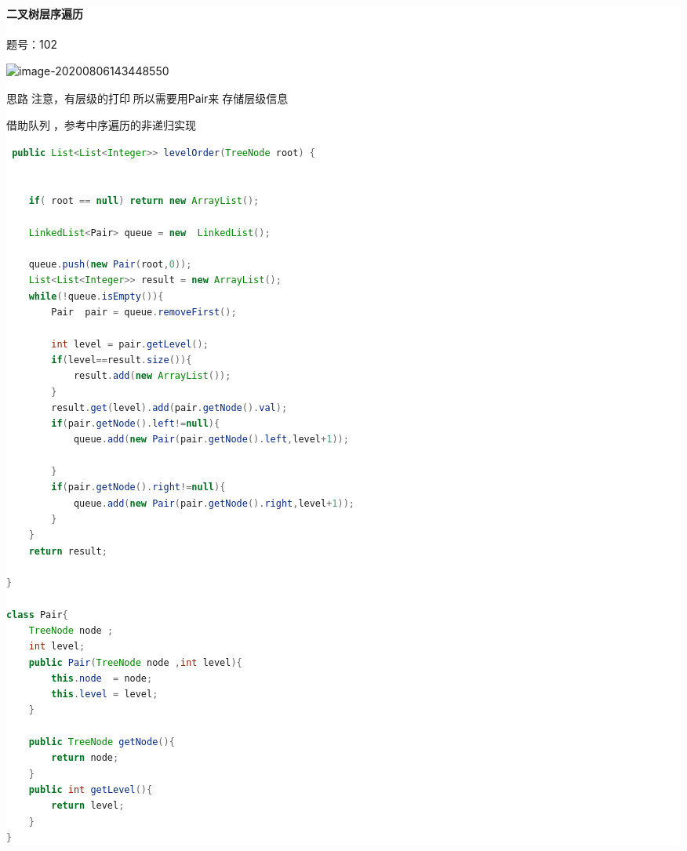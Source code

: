

#### 二叉树层序遍历

题号：102

![image-20200806143448550](https://raw.githubusercontent.com/YYQuan/MyTypora/master/img/20200824142302.png)

思路
注意，有层级的打印
所以需要用Pair来 存储层级信息



借助队列 ，参考中序遍历的非递归实现

```java
 public List<List<Integer>> levelOrder(TreeNode root) {

    
	if( root == null) return new ArrayList();
    
    LinkedList<Pair> queue = new  LinkedList();
    
    queue.push(new Pair(root,0));
    List<List<Integer>> result = new ArrayList();
    while(!queue.isEmpty()){
        Pair  pair = queue.removeFirst();
       
        int level = pair.getLevel();
        if(level==result.size()){
            result.add(new ArrayList());
        }
        result.get(level).add(pair.getNode().val);
        if(pair.getNode().left!=null){
        	queue.add(new Pair(pair.getNode().left,level+1));
           
        }
        if(pair.getNode().right!=null){
            queue.add(new Pair(pair.getNode().right,level+1));
        }
    }
    return result;
 
}

class Pair{
    TreeNode node ;
    int level;
    public Pair(TreeNode node ,int level){
        this.node  = node;
        this.level = level;
    }

    public TreeNode getNode(){
        return node;
    }
    public int getLevel(){
        return level;
    }
}
```

